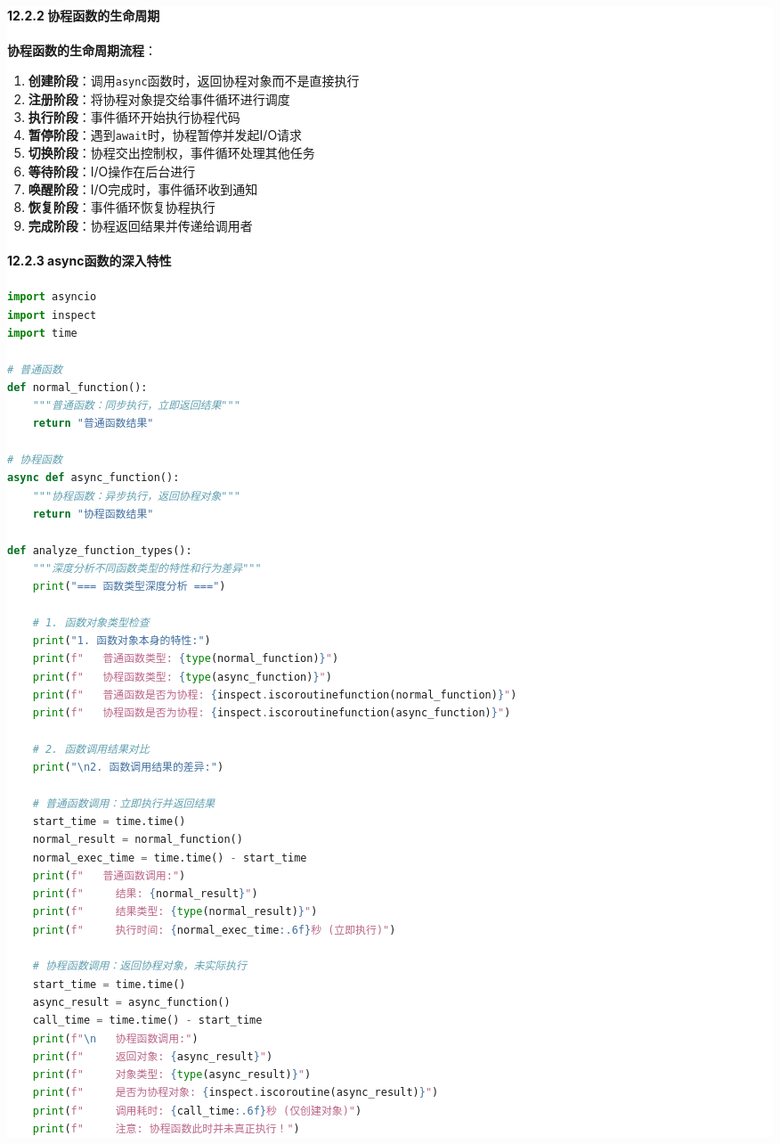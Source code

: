 #### 12.2.2 协程函数的生命周期

**协程函数的生命周期流程**：

1. **创建阶段**：调用`async`函数时，返回协程对象而不是直接执行
2. **注册阶段**：将协程对象提交给事件循环进行调度
3. **执行阶段**：事件循环开始执行协程代码
4. **暂停阶段**：遇到`await`时，协程暂停并发起I/O请求
5. **切换阶段**：协程交出控制权，事件循环处理其他任务
6. **等待阶段**：I/O操作在后台进行
7. **唤醒阶段**：I/O完成时，事件循环收到通知
8. **恢复阶段**：事件循环恢复协程执行
9. **完成阶段**：协程返回结果并传递给调用者

#### 12.2.3 async函数的深入特性

```python
import asyncio
import inspect
import time

# 普通函数
def normal_function():
    """普通函数：同步执行，立即返回结果"""
    return "普通函数结果"

# 协程函数
async def async_function():
    """协程函数：异步执行，返回协程对象"""
    return "协程函数结果"

def analyze_function_types():
    """深度分析不同函数类型的特性和行为差异"""
    print("=== 函数类型深度分析 ===")

    # 1. 函数对象类型检查
    print("1. 函数对象本身的特性:")
    print(f"   普通函数类型: {type(normal_function)}")
    print(f"   协程函数类型: {type(async_function)}")
    print(f"   普通函数是否为协程: {inspect.iscoroutinefunction(normal_function)}")
    print(f"   协程函数是否为协程: {inspect.iscoroutinefunction(async_function)}")

    # 2. 函数调用结果对比
    print("\n2. 函数调用结果的差异:")

    # 普通函数调用：立即执行并返回结果
    start_time = time.time()
    normal_result = normal_function()
    normal_exec_time = time.time() - start_time
    print(f"   普通函数调用:")
    print(f"     结果: {normal_result}")
    print(f"     结果类型: {type(normal_result)}")
    print(f"     执行时间: {normal_exec_time:.6f}秒 (立即执行)")

    # 协程函数调用：返回协程对象，未实际执行
    start_time = time.time()
    async_result = async_function()
    call_time = time.time() - start_time
    print(f"\n   协程函数调用:")
    print(f"     返回对象: {async_result}")
    print(f"     对象类型: {type(async_result)}")
    print(f"     是否为协程对象: {inspect.iscoroutine(async_result)}")
    print(f"     调用耗时: {call_time:.6f}秒 (仅创建对象)")
    print(f"     注意: 协程函数此时并未真正执行！")

```